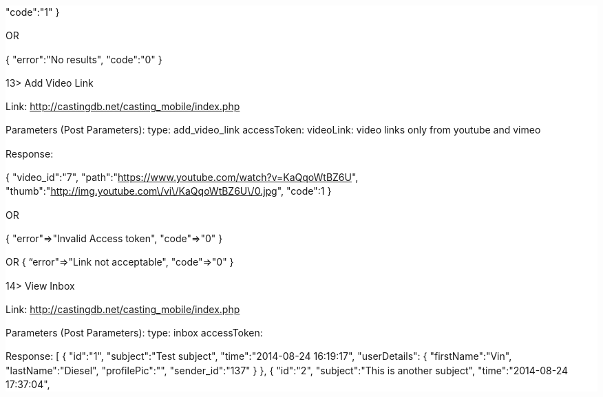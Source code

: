 "code":"1"
}

OR

{
"error":"No results",
"code":"0"
}

13> Add Video Link

Link: http://castingdb.net/casting_mobile/index.php

Parameters (Post Parameters):
type: add_video_link
accessToken:
videoLink:  video links only from youtube and vimeo
                                
Response:

{
"video_id":"7",
"path":"https://www.youtube.com/watch?v=KaQqoWtBZ6U",
"thumb":"http://img.youtube.com\/vi\/KaQqoWtBZ6U\/0.jpg",
"code":1
}

OR

{
"error"=>"Invalid Access token",
"code"=>"0"
}

OR
{
	“error"=>"Link not acceptable",
"code"=>"0"
}






14> View Inbox

Link: http://castingdb.net/casting_mobile/index.php

Parameters (Post Parameters):
type: inbox
accessToken:
                                
Response:
[
{
"id":"1",
"subject":"Test subject",
"time":"2014-08-24 16:19:17",
"userDetails":
{
"firstName":"Vin",
"lastName":"Diesel",
"profilePic":"",
"sender_id":"137"
}
},
{
"id":"2",
"subject":"This is another subject",
"time":"2014-08-24 17:37:04",